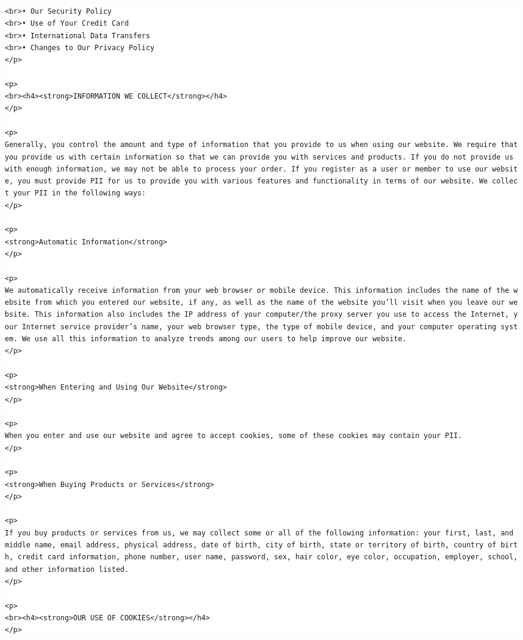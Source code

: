     <br>• Our Security Policy
    <br>• Use of Your Credit Card
    <br>• International Data Transfers
    <br>• Changes to Our Privacy Policy
    </p>

    <p>
    <br><h4><strong>INFORMATION WE COLLECT</strong></h4>
    </p>

    <p>
    Generally, you control the amount and type of information that you provide to us when using our website. We require that you provide us with certain information so that we can provide you with services and products. If you do not provide us with enough information, we may not be able to process your order. If you register as a user or member to use our website, you must provide PII for us to provide you with various features and functionality in terms of our website. We collect your PII in the following ways:
    </p>

    <p>
    <strong>Automatic Information</strong>
    </p>

    <p>
    We automatically receive information from your web browser or mobile device. This information includes the name of the website from which you entered our website, if any, as well as the name of the website you’ll visit when you leave our website. This information also includes the IP address of your computer/the proxy server you use to access the Internet, your Internet service provider’s name, your web browser type, the type of mobile device, and your computer operating system. We use all this information to analyze trends among our users to help improve our website.
    </p>

    <p>
    <strong>When Entering and Using Our Website</strong>
    </p>

    <p>
    When you enter and use our website and agree to accept cookies, some of these cookies may contain your PII.
    </p>

    <p>
    <strong>When Buying Products or Services</strong>
    </p>

    <p>
    If you buy products or services from us, we may collect some or all of the following information: your first, last, and middle name, email address, physical address, date of birth, city of birth, state or territory of birth, country of birth, credit card information, phone number, user name, password, sex, hair color, eye color, occupation, employer, school, and other information listed.
    </p>

    <p>
    <br><h4><strong>OUR USE OF COOKIES</strong></h4>
    </p>
